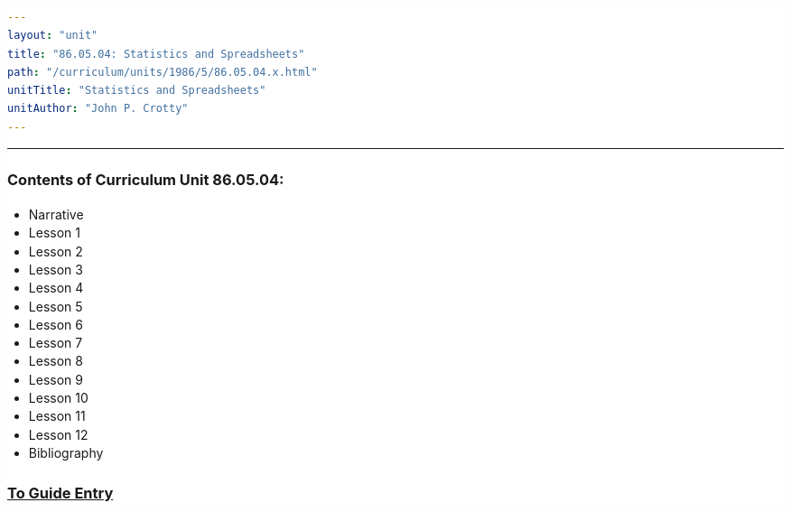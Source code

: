 ```yaml
---
layout: "unit"
title: "86.05.04: Statistics and Spreadsheets"
path: "/curriculum/units/1986/5/86.05.04.x.html"
unitTitle: "Statistics and Spreadsheets"
unitAuthor: "John P. Crotty"
---
```

<body>
<hr/>
<h3>
Contents of Curriculum Unit 86.05.04:
</h3>
<ul>
<li>
Narrative
</li>
<li>
Lesson 1
</li>
<li>
Lesson 2
</li>
<li>
Lesson 3
</li>
<li>
Lesson 4
</li>
<li>
Lesson 5
</li>
<li>
Lesson 6
</li>
<li>
Lesson 7
</li>
<li>
Lesson 8
</li>
<li>
Lesson 9
</li>
<li>
Lesson 10
</li>
<li>
Lesson 11
</li>
<li>
Lesson 12
</li>
<li>
Bibliography
</li>
</ul>
<h3>
<a href="../../../guides/1986/5/86.05.04.x.html">
To Guide Entry
</a>
</h3>